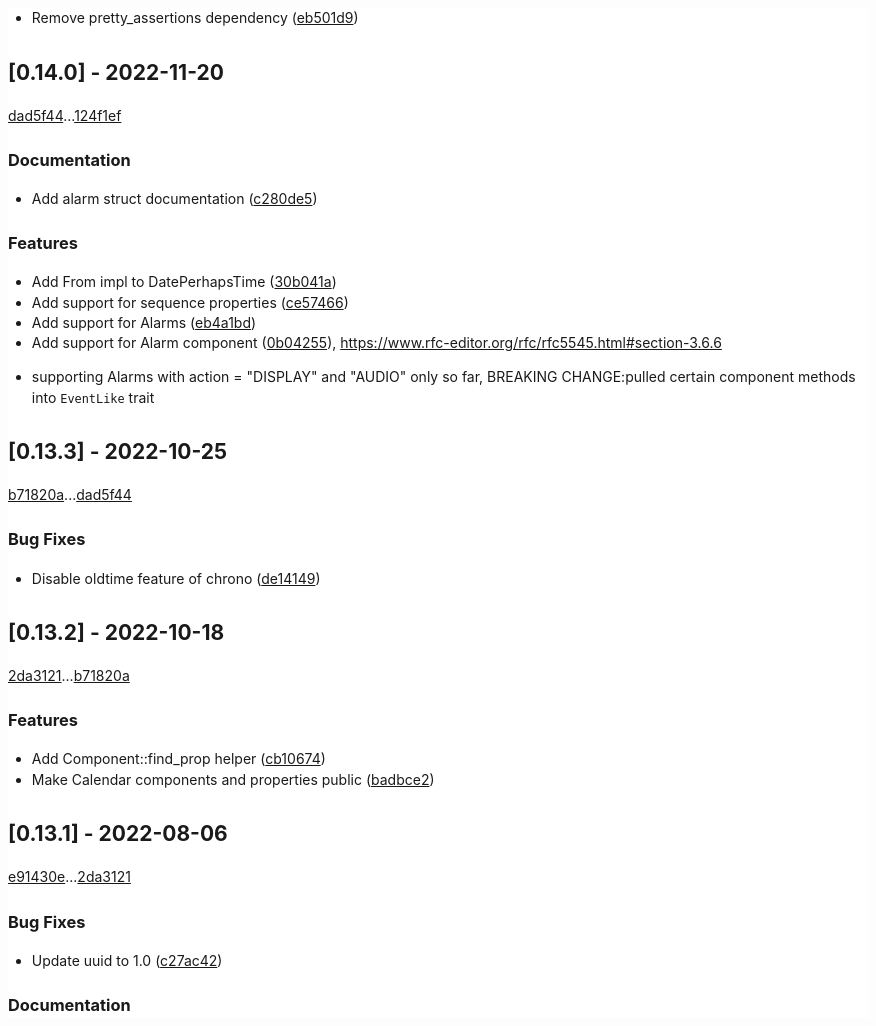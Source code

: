 - Remove pretty_assertions dependency ([eb501d9](eb501d9e9c12bec30ca20b63169a2dbeb74cab38))

## [0.14.0] - 2022-11-20

[dad5f44](dad5f44fea4beb801634135d966b37566cab5b06)...[124f1ef](124f1ef4fb3db6902779b93cc6c8189eaae3864c)

### Documentation

- Add alarm struct documentation ([c280de5](c280de5e3339eaf7a5042a342afab86014612156))

### Features

- Add From<Date> impl to DatePerhapsTime ([30b041a](30b041a0d83d60ad8653651f857d4b04f56e822c))
- Add support for sequence properties ([ce57466](ce57466ca091490be4cff53c869b01943f901487))
- Add support for Alarms ([eb4a1bd](eb4a1bd9c7b012869e139c03fee39337e3d69930))
- Add support for Alarm component ([0b04255](0b04255098a927bd035946deec7b505d07799356)), <https://www.rfc-editor.org/rfc/rfc5545.html#section-3.6.6>

* supporting Alarms with action = "DISPLAY" and "AUDIO" only so far, BREAKING CHANGE:pulled certain component methods into `EventLike` trait

## [0.13.3] - 2022-10-25

[b71820a](b71820a152da360cd88b1d992fdbbd6330c65c08)...[dad5f44](dad5f44fea4beb801634135d966b37566cab5b06)

### Bug Fixes

- Disable oldtime feature of chrono ([de14149](de14149f69a0666825712bceca031fdebd8a1524))

## [0.13.2] - 2022-10-18

[2da3121](2da3121fda031ec15191fafaf051b1f9904549ac)...[b71820a](b71820a152da360cd88b1d992fdbbd6330c65c08)

### Features

- Add Component::find_prop helper ([cb10674](cb106742a3db54295d069de6c4985e20ba96f4f6))
- Make Calendar components and properties public ([badbce2](badbce214c4497cf71206f2aef38021059bd12f4))

## [0.13.1] - 2022-08-06

[e91430e](e91430ebd6f2c28297ae4e6e3dec19b36314fa66)...[2da3121](2da3121fda031ec15191fafaf051b1f9904549ac)

### Bug Fixes

- Update uuid to 1.0 ([c27ac42](c27ac4272e357ac03ef55e07cdefb9a58c58d04b))

### Documentation
